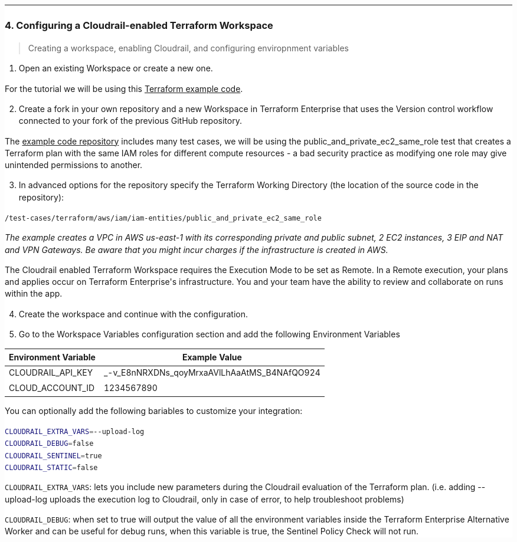 
---

### 4. Configuring a Cloudrail-enabled Terraform Workspace

> Creating a workspace, enabling Cloudrail, and configuring enviropnment variables

1. Open an existing Workspace or create a new one.

For the tutorial we will be using this [Terraform example code](https://github.com/iacsecurity/tool-compare).

2. Create a fork in your own repository and a new Workspace in Terraform Enterprise that uses the Version control workflow connected to your fork of the previous GitHub repository.

The [example code repository](https://github.com/iacsecurity/tool-compare) includes many test cases, we will be using the public_and_private_ec2_same_role test that creates a Terraform plan with the same IAM roles for different compute resources - a bad security practice as modifying one role may give unintended permissions to another.

3. In advanced options for the repository specify the Terraform Working Directory (the location of the source code in the repository):

```
/test-cases/terraform/aws/iam/iam-entities/public_and_private_ec2_same_role
```

*The example creates a VPC in AWS us-east-1 with its corresponding private and public subnet, 2 EC2 instances, 3 EIP and NAT and VPN Gateways. Be aware that you might incur charges if the infrastructure is created in AWS.*

The Cloudrail enabled Terraform Workspace requires the Execution Mode to be set as  Remote. In a Remote execution, your plans and applies occur on Terraform Enterprise's infrastructure. You and your team have the ability to review and collaborate on runs within the app.

4. Create the workspace and continue with the configuration.


5. Go to the Workspace Variables configuration section and add the following Environment Variables

| Environment Variable | Example Value |
| ----------- | ----------- |
| CLOUDRAIL_API_KEY | _-v_E8nNRXDNs_qoyMrxaAVlLhAaAtMS_B4NAfQO924 |
| CLOUD_ACCOUNT_ID | 1234567890 |

You can optionally add the following bariables to customize your integration:

```bash
CLOUDRAIL_EXTRA_VARS=--upload-log
CLOUDRAIL_DEBUG=false
CLOUDRAIL_SENTINEL=true
CLOUDRAIL_STATIC=false
```

`CLOUDRAIL_EXTRA_VARS`: lets you include new parameters during the Cloudrail evaluation of the Terraform plan. (i.e. adding --upload-log uploads the execution log to Cloudrail, only in case of error, to help troubleshoot problems)

`CLOUDRAIL_DEBUG`: when set to true will output the value of all the environment variables inside the Terraform Enterprise Alternative Worker and can be useful for debug runs, when this variable is true, the Sentinel Policy Check will not run.

